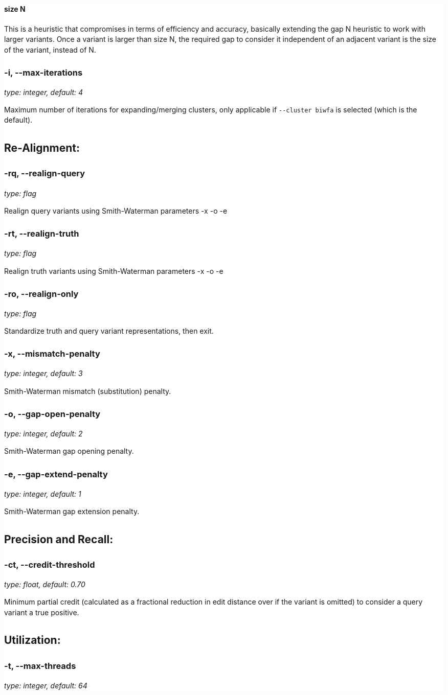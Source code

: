 #### size N
This is a heuristic that compromises in terms of efficiency and accuracy, basically extending the gap N heuristic to work with larger variants. Once a variant is larger than size N, the required gap to consider it independent of an adjacent variant is the size of the variant, instead of N. 

### -i, --max-iterations
*type: integer, default: 4*

Maximum number of iterations for expanding/merging clusters, only applicable if `--cluster biwfa` is selected (which is the default).

## Re-Alignment:
### -rq, --realign-query
*type: flag*

Realign query variants using Smith-Waterman parameters -x -o -e

### -rt, --realign-truth
*type: flag*

Realign truth variants using Smith-Waterman parameters -x -o -e

### -ro, --realign-only
*type: flag*

Standardize truth and query variant representations, then exit.

### -x, --mismatch-penalty
*type: integer, default: 3*

Smith-Waterman mismatch (substitution) penalty.

### -o, --gap-open-penalty
*type: integer, default: 2*

Smith-Waterman gap opening penalty.

### -e, --gap-extend-penalty
*type: integer, default: 1*

Smith-Waterman gap extension penalty.

## Precision and Recall:
### -ct, --credit-threshold 
*type: float, default: 0.70*

Minimum partial credit (calculated as a fractional reduction in edit distance over if the variant is omitted) to consider a query variant a true positive. 

## Utilization:
### -t, --max-threads
*type: integer, default: 64*
